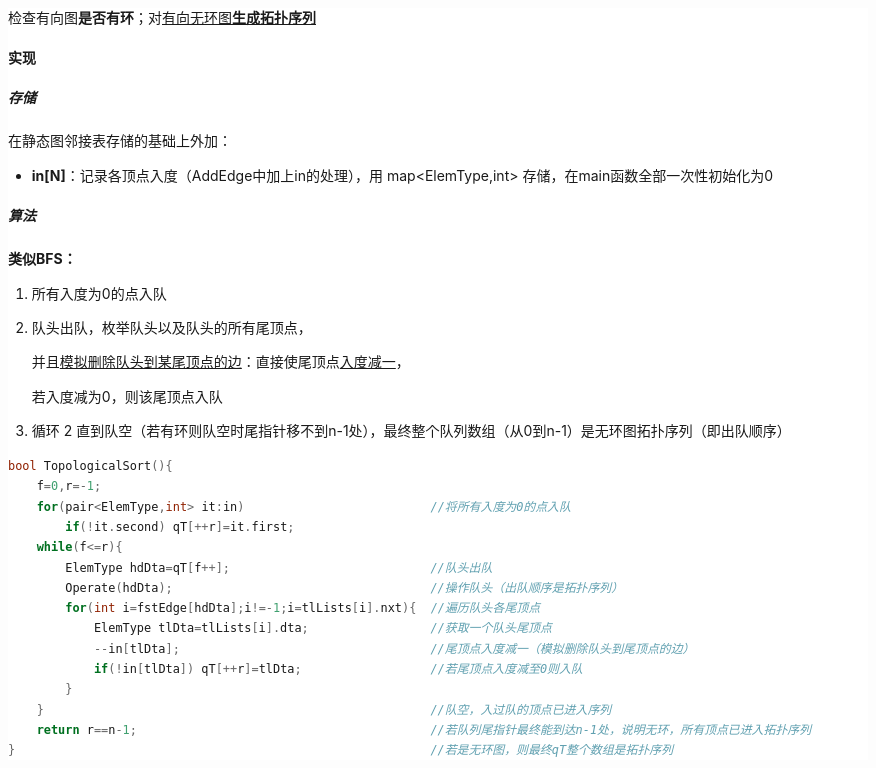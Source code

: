 检查有向图**是否有环**；对<u>有向无环图**生成拓扑序列**</u>





#### 实现



##### 存储

在静态图邻接表存储的基础上外加：

-   **in[N]**：记录各顶点入度（AddEdge中加上in的处理），用 map\<ElemType,int\> 存储，在main函数全部一次性初始化为0





##### 算法

**类似BFS：**

1.  所有入度为0的点入队

2.  队头出队，枚举队头以及队头的所有尾顶点，

    并且<u>模拟删除队头到某尾顶点的边</u>：直接使尾顶点<u>入度减一</u>，

    若入度减为0，则该尾顶点入队

3.  循环 2 直到队空（若有环则队空时尾指针移不到n-1处），最终整个队列数组（从0到n-1）是无环图拓扑序列（即出队顺序）

```c++
bool TopologicalSort(){
    f=0,r=-1;
    for(pair<ElemType,int> it:in)                          //将所有入度为0的点入队
        if(!it.second) qT[++r]=it.first;
    while(f<=r){
        ElemType hdDta=qT[f++];                            //队头出队
        Operate(hdDta);                                    //操作队头（出队顺序是拓扑序列）
        for(int i=fstEdge[hdDta];i!=-1;i=tlLists[i].nxt){  //遍历队头各尾顶点
            ElemType tlDta=tlLists[i].dta;                 //获取一个队头尾顶点
            --in[tlDta];                                   //尾顶点入度减一（模拟删除队头到尾顶点的边）
            if(!in[tlDta]) qT[++r]=tlDta;                  //若尾顶点入度减至0则入队
        }                                        
    }                                                      //队空，入过队的顶点已进入序列
    return r==n-1;                                         //若队列尾指针最终能到达n-1处，说明无环，所有顶点已进入拓扑序列
}                                                          //若是无环图，则最终qT整个数组是拓扑序列
```

